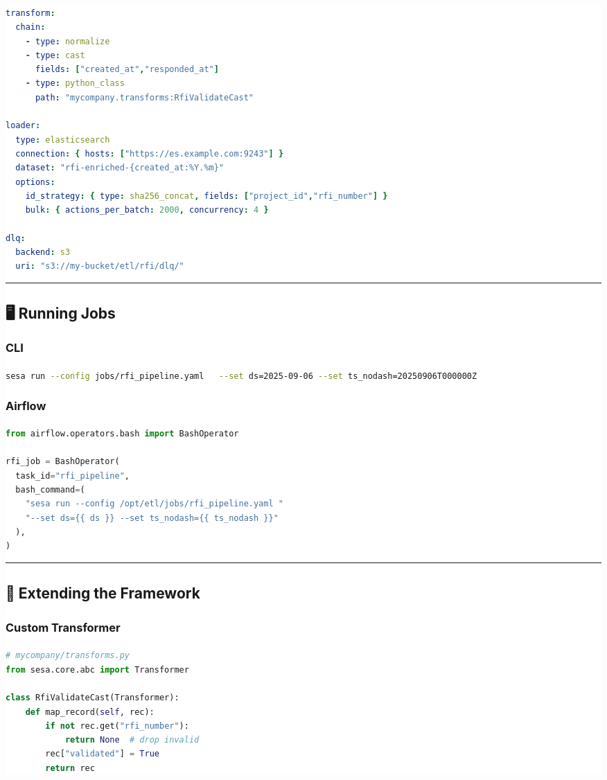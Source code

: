 ```yaml
transform:
  chain:
    - type: normalize
    - type: cast
      fields: ["created_at","responded_at"]
    - type: python_class
      path: "mycompany.transforms:RfiValidateCast"

loader:
  type: elasticsearch
  connection: { hosts: ["https://es.example.com:9243"] }
  dataset: "rfi-enriched-{created_at:%Y.%m}"
  options:
    id_strategy: { type: sha256_concat, fields: ["project_id","rfi_number"] }
    bulk: { actions_per_batch: 2000, concurrency: 4 }

dlq:
  backend: s3
  uri: "s3://my-bucket/etl/rfi/dlq/"
```

---

## 🖥️ Running Jobs

### CLI
```bash
sesa run --config jobs/rfi_pipeline.yaml   --set ds=2025-09-06 --set ts_nodash=20250906T000000Z
```

### Airflow
```python
from airflow.operators.bash import BashOperator

rfi_job = BashOperator(
  task_id="rfi_pipeline",
  bash_command=(
    "sesa run --config /opt/etl/jobs/rfi_pipeline.yaml "
    "--set ds={{ ds }} --set ts_nodash={{ ts_nodash }}"
  ),
)
```

---

## 🔌 Extending the Framework

### Custom Transformer
```python
# mycompany/transforms.py
from sesa.core.abc import Transformer

class RfiValidateCast(Transformer):
    def map_record(self, rec):
        if not rec.get("rfi_number"):
            return None  # drop invalid
        rec["validated"] = True
        return rec
```
